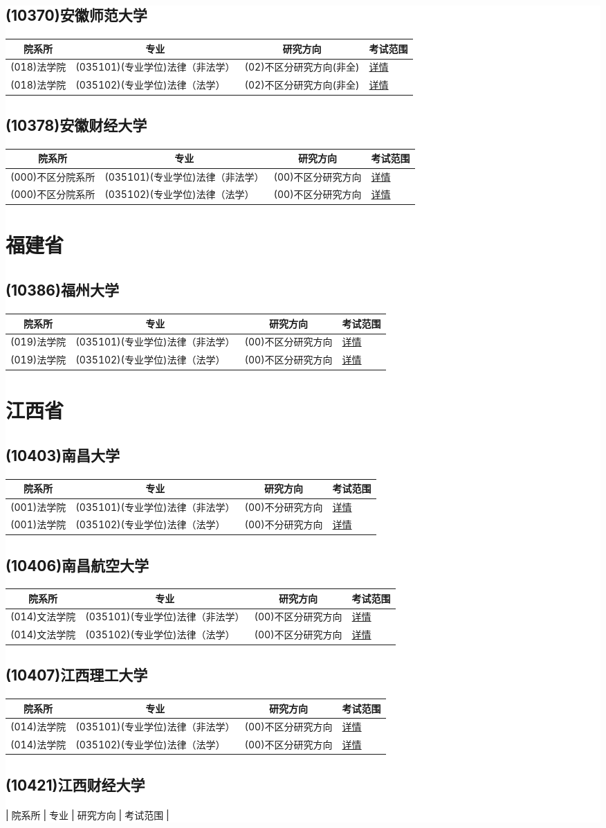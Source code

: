 ## (10370)安徽师范大学
| 院系所   |  专业  |  研究方向  |   考试范围 |  
| - | - | - |  - |   
 | (018)法学院 | (035101)(专业学位)法律（非法学） | (02)不区分研究方向(非全)| [详情](https://yz.chsi.com.cn/zsml/kskm.jsp?id=1037021018035101022) |
 | (018)法学院 | (035102)(专业学位)法律（法学） | (02)不区分研究方向(非全)| [详情](https://yz.chsi.com.cn/zsml/kskm.jsp?id=1037021018035102022) |
## (10378)安徽财经大学
| 院系所   |  专业  |  研究方向  |   考试范围 |  
| - | - | - |  - |   
 | (000)不区分院系所 | (035101)(专业学位)法律（非法学） | (00)不区分研究方向| [详情](https://yz.chsi.com.cn/zsml/kskm.jsp?id=1037821000035101002) |
 | (000)不区分院系所 | (035102)(专业学位)法律（法学） | (00)不区分研究方向| [详情](https://yz.chsi.com.cn/zsml/kskm.jsp?id=1037821000035102002) |
# 福建省
## (10386)福州大学
| 院系所   |  专业  |  研究方向  |   考试范围 |  
| - | - | - |  - |   
 | (019)法学院 | (035101)(专业学位)法律（非法学） | (00)不区分研究方向| [详情](https://yz.chsi.com.cn/zsml/kskm.jsp?id=1038621019035101002) |
 | (019)法学院 | (035102)(专业学位)法律（法学） | (00)不区分研究方向| [详情](https://yz.chsi.com.cn/zsml/kskm.jsp?id=1038621019035102002) |
# 江西省
## (10403)南昌大学
| 院系所   |  专业  |  研究方向  |   考试范围 |  
| - | - | - |  - |   
 | (001)法学院 | (035101)(专业学位)法律（非法学） | (00)不分研究方向| [详情](https://yz.chsi.com.cn/zsml/kskm.jsp?id=1040321001035101002) |
 | (001)法学院 | (035102)(专业学位)法律（法学） | (00)不分研究方向| [详情](https://yz.chsi.com.cn/zsml/kskm.jsp?id=1040321001035102002) |
## (10406)南昌航空大学
| 院系所   |  专业  |  研究方向  |   考试范围 |  
| - | - | - |  - |   
 | (014)文法学院 | (035101)(专业学位)法律（非法学） | (00)不区分研究方向| [详情](https://yz.chsi.com.cn/zsml/kskm.jsp?id=1040621014035101002) |
 | (014)文法学院 | (035102)(专业学位)法律（法学） | (00)不区分研究方向| [详情](https://yz.chsi.com.cn/zsml/kskm.jsp?id=1040621014035102002) |
## (10407)江西理工大学
| 院系所   |  专业  |  研究方向  |   考试范围 |  
| - | - | - |  - |   
 | (014)法学院 | (035101)(专业学位)法律（非法学） | (00)不区分研究方向| [详情](https://yz.chsi.com.cn/zsml/kskm.jsp?id=1040721014035101002) |
 | (014)法学院 | (035102)(专业学位)法律（法学） | (00)不区分研究方向| [详情](https://yz.chsi.com.cn/zsml/kskm.jsp?id=1040721014035102002) |
## (10421)江西财经大学
| 院系所   |  专业  |  研究方向  |   考试范围 |  